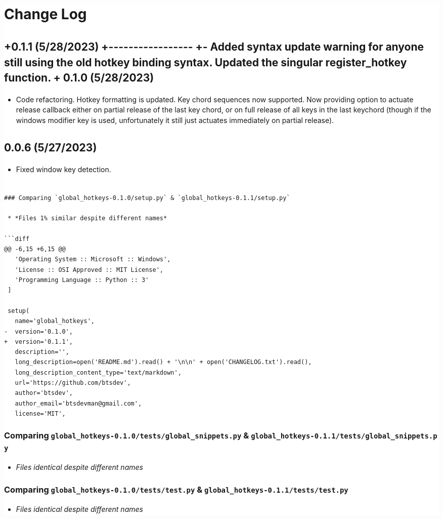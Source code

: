  Change Log
 ==========
 
+0.1.1 (5/28/2023)
+-----------------
+- Added syntax update warning for anyone still using the old hotkey binding syntax. Updated the singular register_hotkey function.
+
 0.1.0 (5/28/2023)
 -----------------
 - Code refactoring. Hotkey formatting is updated. Key chord sequences now supported. Now providing option to actuate release callback either on partial release of the last key chord, or on full release of all keys in the last keychord (though if the windows modifier key is used, unfortunately it still just actuates immediately on partial release).
 
 0.0.6 (5/27/2023)
 -----------------
 - Fixed window key detection.
```

### Comparing `global_hotkeys-0.1.0/setup.py` & `global_hotkeys-0.1.1/setup.py`

 * *Files 1% similar despite different names*

```diff
@@ -6,15 +6,15 @@
   'Operating System :: Microsoft :: Windows',
   'License :: OSI Approved :: MIT License',
   'Programming Language :: Python :: 3'
 ]
 
 setup(
   name='global_hotkeys',
-  version='0.1.0',
+  version='0.1.1',
   description='',
   long_description=open('README.md').read() + '\n\n' + open('CHANGELOG.txt').read(),
   long_description_content_type='text/markdown',
   url='https://github.com/btsdev',
   author='btsdev',
   author_email='btsdevman@gmail.com',
   license='MIT',
```

### Comparing `global_hotkeys-0.1.0/tests/global_snippets.py` & `global_hotkeys-0.1.1/tests/global_snippets.py`

 * *Files identical despite different names*

### Comparing `global_hotkeys-0.1.0/tests/test.py` & `global_hotkeys-0.1.1/tests/test.py`

 * *Files identical despite different names*

